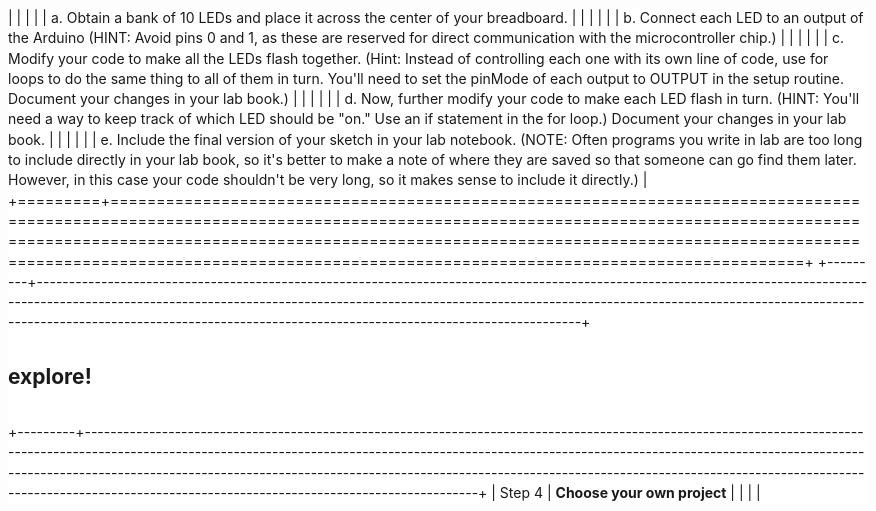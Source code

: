 |         |                                                                                                                                                                                                                                                                                                                                                               |
|         | a.  Obtain a bank of 10 LEDs and place it across the center of your breadboard.                                                                                                                                                                                                                                                                               |
|         |                                                                                                                                                                                                                                                                                                                                                               |
|         | b.  Connect each LED to an output of the Arduino (HINT: Avoid pins 0 and 1, as these are reserved for direct communication with the microcontroller chip.)                                                                                                                                                                                                    |
|         |                                                                                                                                                                                                                                                                                                                                                               |
|         | c.  Modify your code to make all the LEDs flash together. (Hint: Instead of controlling each one with its own line of code, use for loops to do the same thing to all of them in turn. You'll need to set the pinMode of each output to OUTPUT in the setup routine. Document your changes in your lab book.)                                                 |
|         |                                                                                                                                                                                                                                                                                                                                                               |
|         | d.  Now, further modify your code to make each LED flash in turn. (HINT: You'll need a way to keep track of which LED should be "on." Use an if statement in the for loop.) Document your changes in your lab book.                                                                                                                                           |
|         |                                                                                                                                                                                                                                                                                                                                                               |
|         | e.  Include the final version of your sketch in your lab notebook. (NOTE: Often programs you write in lab are too long to include directly in your lab book, so it's better to make a note of where they are saved so that someone can go find them later. However, in this case your code shouldn't be very long, so it makes sense to include it directly.) |
+=========+===============================================================================================================================================================================================================================================================================================================================================================+
+---------+---------------------------------------------------------------------------------------------------------------------------------------------------------------------------------------------------------------------------------------------------------------------------------------------------------------------------------------------------------------+

## explore!

## 

+---------+----------------------------------------------------------------------------------------------------------------------------------------------------------------------------------------------------------------------------------------------------------------------------------------------------------------------------------------------------------------------------------------------------------------------------------------------------------------------------+
| Step 4  | **Choose your own project**                                                                                                                                                                                                                                                                                                                                                                                                                                                |
|         |                                                                                                                                                                                                                                                                                                                                                                                                                                                                            |